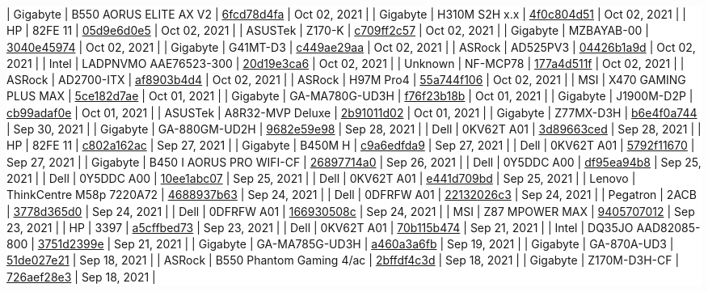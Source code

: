 | Gigabyte      | B550 AORUS ELITE AX V2      | [6fcd78d4fa](https://linux-hardware.org/?probe=6fcd78d4fa) | Oct 02, 2021 |
| Gigabyte      | H310M S2H x.x               | [4f0c804d51](https://linux-hardware.org/?probe=4f0c804d51) | Oct 02, 2021 |
| HP            | 82FE 11                     | [05d9e6d0e5](https://linux-hardware.org/?probe=05d9e6d0e5) | Oct 02, 2021 |
| ASUSTek       | Z170-K                      | [c709ff2c57](https://linux-hardware.org/?probe=c709ff2c57) | Oct 02, 2021 |
| Gigabyte      | MZBAYAB-00                  | [3040e45974](https://linux-hardware.org/?probe=3040e45974) | Oct 02, 2021 |
| Gigabyte      | G41MT-D3                    | [c449ae29aa](https://linux-hardware.org/?probe=c449ae29aa) | Oct 02, 2021 |
| ASRock        | AD525PV3                    | [04426b1a9d](https://linux-hardware.org/?probe=04426b1a9d) | Oct 02, 2021 |
| Intel         | LADPNVMO AAE76523-300       | [20d19e3ca6](https://linux-hardware.org/?probe=20d19e3ca6) | Oct 02, 2021 |
| Unknown       | NF-MCP78                    | [177a4d511f](https://linux-hardware.org/?probe=177a4d511f) | Oct 02, 2021 |
| ASRock        | AD2700-ITX                  | [af8903b4d4](https://linux-hardware.org/?probe=af8903b4d4) | Oct 02, 2021 |
| ASRock        | H97M Pro4                   | [55a744f106](https://linux-hardware.org/?probe=55a744f106) | Oct 02, 2021 |
| MSI           | X470 GAMING PLUS MAX        | [5ce182d7ae](https://linux-hardware.org/?probe=5ce182d7ae) | Oct 01, 2021 |
| Gigabyte      | GA-MA780G-UD3H              | [f76f23b18b](https://linux-hardware.org/?probe=f76f23b18b) | Oct 01, 2021 |
| Gigabyte      | J1900M-D2P                  | [cb99adaf0e](https://linux-hardware.org/?probe=cb99adaf0e) | Oct 01, 2021 |
| ASUSTek       | A8R32-MVP Deluxe            | [2b91011d02](https://linux-hardware.org/?probe=2b91011d02) | Oct 01, 2021 |
| Gigabyte      | Z77MX-D3H                   | [b6e4f0a744](https://linux-hardware.org/?probe=b6e4f0a744) | Sep 30, 2021 |
| Gigabyte      | GA-880GM-UD2H               | [9682e59e98](https://linux-hardware.org/?probe=9682e59e98) | Sep 28, 2021 |
| Dell          | 0KV62T A01                  | [3d89663ced](https://linux-hardware.org/?probe=3d89663ced) | Sep 28, 2021 |
| HP            | 82FE 11                     | [c802a162ac](https://linux-hardware.org/?probe=c802a162ac) | Sep 27, 2021 |
| Gigabyte      | B450M H                     | [c9a6edfda9](https://linux-hardware.org/?probe=c9a6edfda9) | Sep 27, 2021 |
| Dell          | 0KV62T A01                  | [5792f11670](https://linux-hardware.org/?probe=5792f11670) | Sep 27, 2021 |
| Gigabyte      | B450 I AORUS PRO WIFI-CF    | [26897714a0](https://linux-hardware.org/?probe=26897714a0) | Sep 26, 2021 |
| Dell          | 0Y5DDC A00                  | [df95ea94b8](https://linux-hardware.org/?probe=df95ea94b8) | Sep 25, 2021 |
| Dell          | 0Y5DDC A00                  | [10ee1abc07](https://linux-hardware.org/?probe=10ee1abc07) | Sep 25, 2021 |
| Dell          | 0KV62T A01                  | [e441d709bd](https://linux-hardware.org/?probe=e441d709bd) | Sep 25, 2021 |
| Lenovo        | ThinkCentre M58p 7220A72    | [4688937b63](https://linux-hardware.org/?probe=4688937b63) | Sep 24, 2021 |
| Dell          | 0DFRFW A01                  | [22132026c3](https://linux-hardware.org/?probe=22132026c3) | Sep 24, 2021 |
| Pegatron      | 2ACB                        | [3778d365d0](https://linux-hardware.org/?probe=3778d365d0) | Sep 24, 2021 |
| Dell          | 0DFRFW A01                  | [166930508c](https://linux-hardware.org/?probe=166930508c) | Sep 24, 2021 |
| MSI           | Z87 MPOWER MAX              | [9405707012](https://linux-hardware.org/?probe=9405707012) | Sep 23, 2021 |
| HP            | 3397                        | [a5cffbed73](https://linux-hardware.org/?probe=a5cffbed73) | Sep 23, 2021 |
| Dell          | 0KV62T A01                  | [70b115b474](https://linux-hardware.org/?probe=70b115b474) | Sep 21, 2021 |
| Intel         | DQ35JO AAD82085-800         | [3751d2399e](https://linux-hardware.org/?probe=3751d2399e) | Sep 21, 2021 |
| Gigabyte      | GA-MA785G-UD3H              | [a460a3a6fb](https://linux-hardware.org/?probe=a460a3a6fb) | Sep 19, 2021 |
| Gigabyte      | GA-870A-UD3                 | [51de027e21](https://linux-hardware.org/?probe=51de027e21) | Sep 18, 2021 |
| ASRock        | B550 Phantom Gaming 4/ac    | [2bffdf4c3d](https://linux-hardware.org/?probe=2bffdf4c3d) | Sep 18, 2021 |
| Gigabyte      | Z170M-D3H-CF                | [726aef28e3](https://linux-hardware.org/?probe=726aef28e3) | Sep 18, 2021 |